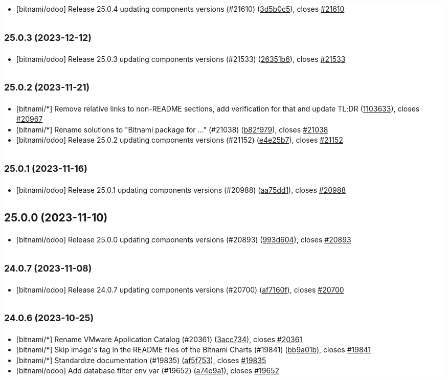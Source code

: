 * [bitnami/odoo] Release 25.0.4 updating components versions (#21610) ([3d5b0c5](https://github.com/bitnami/charts/commit/3d5b0c5d490a0cd7717aa935526c82c16a9fc30c)), closes [#21610](https://github.com/bitnami/charts/issues/21610)

## <small>25.0.3 (2023-12-12)</small>

* [bitnami/odoo] Release 25.0.3 updating components versions (#21533) ([26351b6](https://github.com/bitnami/charts/commit/26351b6b21cfab929605474c46eca93993d8ab06)), closes [#21533](https://github.com/bitnami/charts/issues/21533)

## <small>25.0.2 (2023-11-21)</small>

* [bitnami/*] Remove relative links to non-README sections, add verification for that and update TL;DR ([1103633](https://github.com/bitnami/charts/commit/11036334d82df0490aa4abdb591543cab6cf7d7f)), closes [#20967](https://github.com/bitnami/charts/issues/20967)
* [bitnami/*] Rename solutions to "Bitnami package for ..." (#21038) ([b82f979](https://github.com/bitnami/charts/commit/b82f979e4fb63423fe6e2192c946d09d79c944fc)), closes [#21038](https://github.com/bitnami/charts/issues/21038)
* [bitnami/odoo] Release 25.0.2 updating components versions (#21152) ([e4e25b7](https://github.com/bitnami/charts/commit/e4e25b7b636d57a54c0f92134de139a1ba968d48)), closes [#21152](https://github.com/bitnami/charts/issues/21152)

## <small>25.0.1 (2023-11-16)</small>

* [bitnami/odoo] Release 25.0.1 updating components versions (#20988) ([aa75dd1](https://github.com/bitnami/charts/commit/aa75dd1c516587eedad62796b3150c9c497a9e46)), closes [#20988](https://github.com/bitnami/charts/issues/20988)

## 25.0.0 (2023-11-10)

* [bitnami/odoo] Release 25.0.0 updating components versions (#20893) ([993d604](https://github.com/bitnami/charts/commit/993d604ed33414308a9b8359e50cc1b60ab931b7)), closes [#20893](https://github.com/bitnami/charts/issues/20893)

## <small>24.0.7 (2023-11-08)</small>

* [bitnami/odoo] Release 24.0.7 updating components versions (#20700) ([af7160f](https://github.com/bitnami/charts/commit/af7160ffb087b5bf8443ceaf403411a8f7ae2d6d)), closes [#20700](https://github.com/bitnami/charts/issues/20700)

## <small>24.0.6 (2023-10-25)</small>

* [bitnami/*] Rename VMware Application Catalog (#20361) ([3acc734](https://github.com/bitnami/charts/commit/3acc73472beb6fb56c4d99f929061001205bc57e)), closes [#20361](https://github.com/bitnami/charts/issues/20361)
* [bitnami/*] Skip image's tag in the README files of the Bitnami Charts (#19841) ([bb9a01b](https://github.com/bitnami/charts/commit/bb9a01b65911c87e48318db922cc05eb42785e42)), closes [#19841](https://github.com/bitnami/charts/issues/19841)
* [bitnami/*] Standardize documentation (#19835) ([af5f753](https://github.com/bitnami/charts/commit/af5f7530c1bc8c5ded53a6c4f7b8f384ac1804f2)), closes [#19835](https://github.com/bitnami/charts/issues/19835)
* [bitnami/odoo] Add database filter env var (#19652) ([a74e9a1](https://github.com/bitnami/charts/commit/a74e9a1995bc1f96fbc0bfb618b9271a957f2093)), closes [#19652](https://github.com/bitnami/charts/issues/19652)
